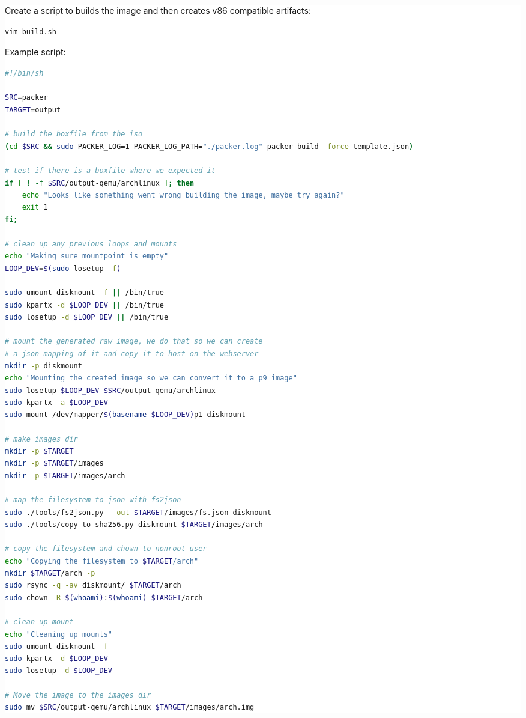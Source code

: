 Create a script to builds the image and then creates v86 compatible artifacts:
```sh
vim build.sh
```

Example script:

```sh
#!/bin/sh

SRC=packer
TARGET=output

# build the boxfile from the iso
(cd $SRC && sudo PACKER_LOG=1 PACKER_LOG_PATH="./packer.log" packer build -force template.json)

# test if there is a boxfile where we expected it
if [ ! -f $SRC/output-qemu/archlinux ]; then
    echo "Looks like something went wrong building the image, maybe try again?"
    exit 1
fi;

# clean up any previous loops and mounts
echo "Making sure mountpoint is empty"
LOOP_DEV=$(sudo losetup -f)

sudo umount diskmount -f || /bin/true
sudo kpartx -d $LOOP_DEV || /bin/true
sudo losetup -d $LOOP_DEV || /bin/true

# mount the generated raw image, we do that so we can create
# a json mapping of it and copy it to host on the webserver
mkdir -p diskmount
echo "Mounting the created image so we can convert it to a p9 image"
sudo losetup $LOOP_DEV $SRC/output-qemu/archlinux
sudo kpartx -a $LOOP_DEV
sudo mount /dev/mapper/$(basename $LOOP_DEV)p1 diskmount

# make images dir
mkdir -p $TARGET
mkdir -p $TARGET/images
mkdir -p $TARGET/images/arch

# map the filesystem to json with fs2json
sudo ./tools/fs2json.py --out $TARGET/images/fs.json diskmount
sudo ./tools/copy-to-sha256.py diskmount $TARGET/images/arch

# copy the filesystem and chown to nonroot user
echo "Copying the filesystem to $TARGET/arch"
mkdir $TARGET/arch -p
sudo rsync -q -av diskmount/ $TARGET/arch
sudo chown -R $(whoami):$(whoami) $TARGET/arch

# clean up mount
echo "Cleaning up mounts"
sudo umount diskmount -f
sudo kpartx -d $LOOP_DEV
sudo losetup -d $LOOP_DEV

# Move the image to the images dir
sudo mv $SRC/output-qemu/archlinux $TARGET/images/arch.img
```
